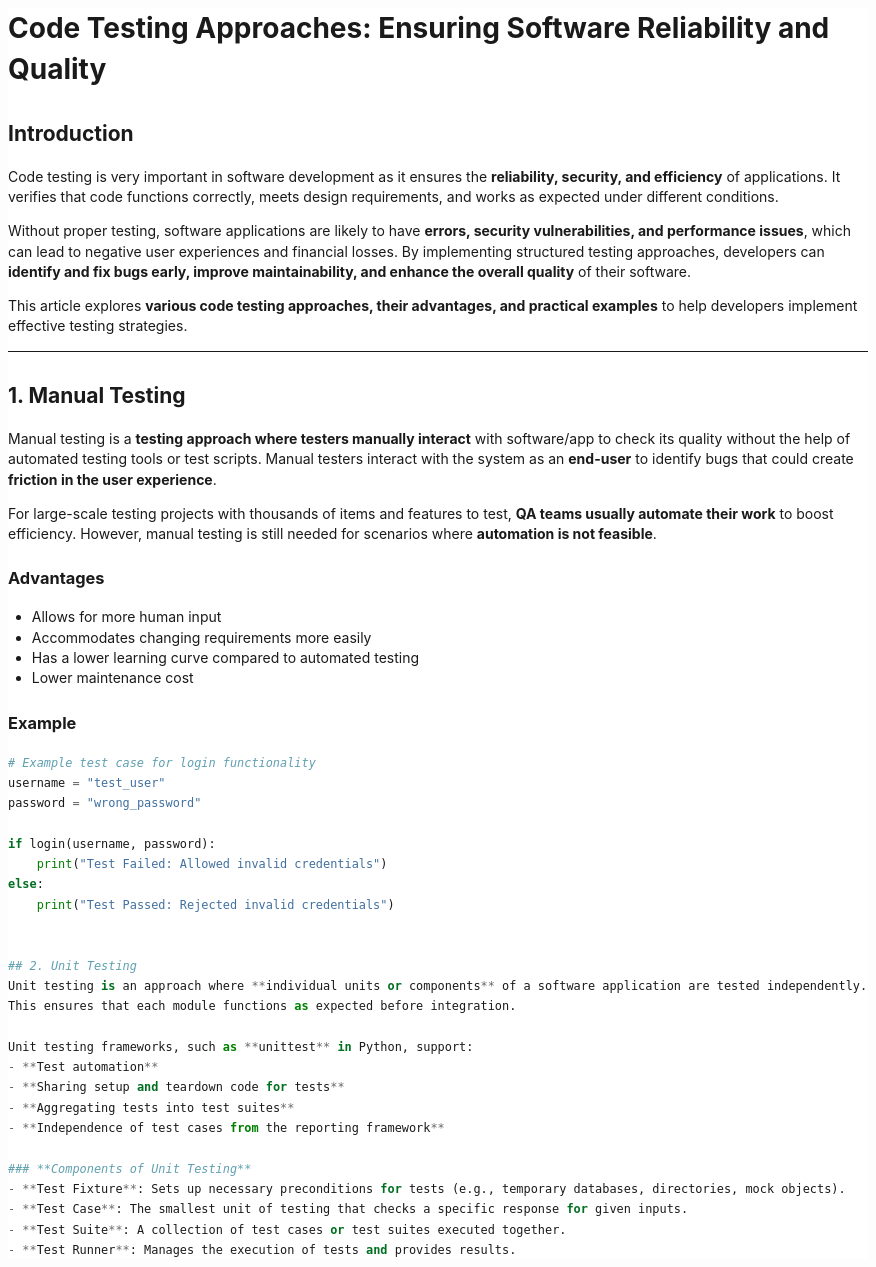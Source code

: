 # Code Testing Approaches: Ensuring Software Reliability and Quality

## Introduction
Code testing is very important in software development as it ensures the **reliability, security, and efficiency** of applications. It verifies that code functions correctly, meets design requirements, and works as expected under different conditions.

Without proper testing, software applications are likely to have **errors, security vulnerabilities, and performance issues**, which can lead to negative user experiences and financial losses. By implementing structured testing approaches, developers can **identify and fix bugs early, improve maintainability, and enhance the overall quality** of their software.

This article explores **various code testing approaches, their advantages, and practical examples** to help developers implement effective testing strategies.

---

## 1. Manual Testing
Manual testing is a **testing approach where testers manually interact** with software/app to check its quality without the help of automated testing tools or test scripts. Manual testers interact with the system as an **end-user** to identify bugs that could create **friction in the user experience**.

For large-scale testing projects with thousands of items and features to test, **QA teams usually automate their work** to boost efficiency. However, manual testing is still needed for scenarios where **automation is not feasible**.

### **Advantages**
- Allows for more human input
- Accommodates changing requirements more easily
- Has a lower learning curve compared to automated testing
- Lower maintenance cost

### **Example**
```python
# Example test case for login functionality
username = "test_user"
password = "wrong_password"

if login(username, password):
    print("Test Failed: Allowed invalid credentials")
else:
    print("Test Passed: Rejected invalid credentials")


## 2. Unit Testing
Unit testing is an approach where **individual units or components** of a software application are tested independently. This ensures that each module functions as expected before integration.

Unit testing frameworks, such as **unittest** in Python, support:
- **Test automation**
- **Sharing setup and teardown code for tests**
- **Aggregating tests into test suites**
- **Independence of test cases from the reporting framework**

### **Components of Unit Testing**
- **Test Fixture**: Sets up necessary preconditions for tests (e.g., temporary databases, directories, mock objects).
- **Test Case**: The smallest unit of testing that checks a specific response for given inputs.
- **Test Suite**: A collection of test cases or test suites executed together.
- **Test Runner**: Manages the execution of tests and provides results.
```